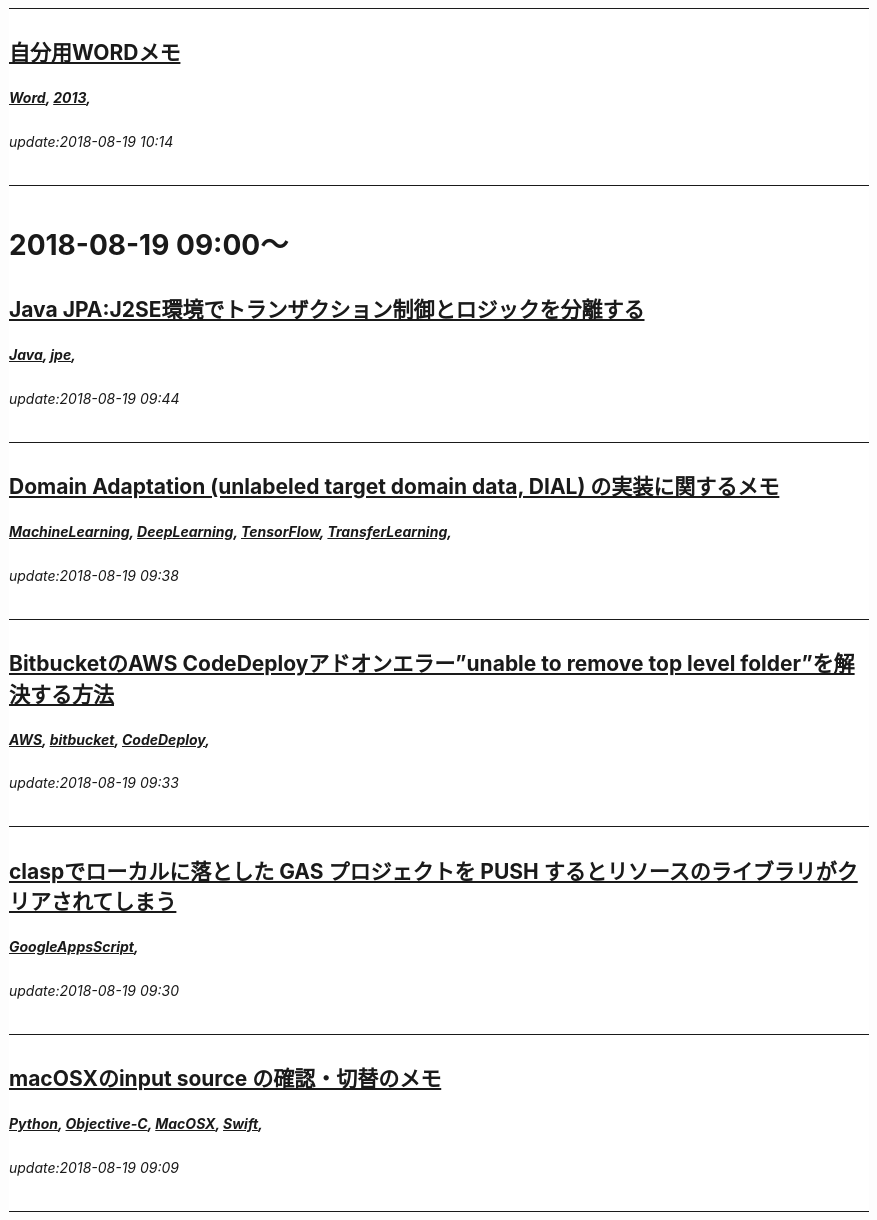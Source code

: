 
---
## [自分用WORDメモ](https://qiita.com/kero3/items/9855c362fb81cc637e50)
##### [Word](https://qiita.com/tags/Word), [2013](https://qiita.com/tags/2013), 
###### update:2018-08-19 10:14
---




# 2018-08-19 09:00～
## [Java JPA:J2SE環境でトランザクション制御とロジックを分離する](https://qiita.com/triple4649/items/8dff8d6d5f527eb32699)
##### [Java](https://qiita.com/tags/Java), [jpe](https://qiita.com/tags/jpe), 
###### update:2018-08-19 09:44
---
## [Domain Adaptation (unlabeled target domain data, DIAL) の実装に関するメモ](https://qiita.com/takeshikondo/items/68d8dcd3f29316cb89f5)
##### [MachineLearning](https://qiita.com/tags/MachineLearning), [DeepLearning](https://qiita.com/tags/DeepLearning), [TensorFlow](https://qiita.com/tags/TensorFlow), [TransferLearning](https://qiita.com/tags/TransferLearning), 
###### update:2018-08-19 09:38
---
## [BitbucketのAWS CodeDeployアドオンエラー”unable to remove top level folder”を解決する方法](https://qiita.com/Cheekyfunkymonkey/items/db0757966f9011e2ffef)
##### [AWS](https://qiita.com/tags/AWS), [bitbucket](https://qiita.com/tags/bitbucket), [CodeDeploy](https://qiita.com/tags/CodeDeploy), 
###### update:2018-08-19 09:33
---
## [claspでローカルに落とした GAS プロジェクトを PUSH するとリソースのライブラリがクリアされてしまう ](https://qiita.com/yasushiito/items/1063362596f919882071)
##### [GoogleAppsScript](https://qiita.com/tags/GoogleAppsScript), 
###### update:2018-08-19 09:30
---
## [macOSXのinput source の確認・切替のメモ](https://qiita.com/callmekohei/items/29c8a020a74163772997)
##### [Python](https://qiita.com/tags/Python), [Objective-C](https://qiita.com/tags/Objective-C), [MacOSX](https://qiita.com/tags/MacOSX), [Swift](https://qiita.com/tags/Swift), 
###### update:2018-08-19 09:09
---
